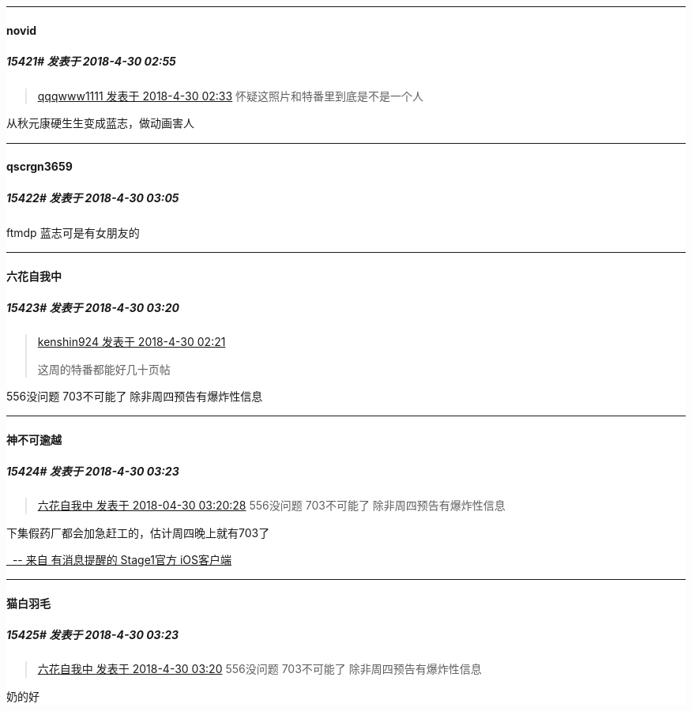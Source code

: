 

-----

####  novid  
##### 15421#       发表于 2018-4-30 02:55


<blockquote><a href="httphttps://bbs.saraba1st.com/2b/forum.php?mod=redirect&amp;goto=findpost&amp;pid=39423827&amp;ptid=1636434" target="_blank">qqqwww1111 发表于 2018-4-30 02:33</a>
怀疑这照片和特番里到底是不是一个人</blockquote>
从秋元康硬生生变成蓝志，做动画害人


-----

####  qscrgn3659  
##### 15422#       发表于 2018-4-30 03:05


ftmdp 蓝志可是有女朋友的


-----

####  六花自我中  
##### 15423#       发表于 2018-4-30 03:20


<blockquote><a href="httphttps://bbs.saraba1st.com/2b/forum.php?mod=redirect&amp;goto=findpost&amp;pid=39423772&amp;ptid=1636434" target="_blank">kenshin924 发表于 2018-4-30 02:21</a>

这周的特番都能好几十页帖</blockquote>
556没问题 703不可能了 除非周四预告有爆炸性信息


-----

####  神不可逾越  
##### 15424#       发表于 2018-4-30 03:23


<blockquote><a href="httphttps://bbs.saraba1st.com/2b/forum.php?mod=redirect&amp;goto=findpost&amp;pid=39424002&amp;ptid=1636434" target="_blank">六花自我中 发表于 2018-04-30 03:20:28</a>
556没问题 703不可能了 除非周四预告有爆炸性信息</blockquote>下集假药厂都会加急赶工的，估计周四晚上就有703了

[  -- 来自 有消息提醒的 Stage1官方 iOS客户端](https://itunes.apple.com/fi/app/saraba1st/id1221237470?mt=8)


-----

####  猫白羽毛  
##### 15425#       发表于 2018-4-30 03:23


<blockquote><a href="httphttps://bbs.saraba1st.com/2b/forum.php?mod=redirect&amp;goto=findpost&amp;pid=39424002&amp;ptid=1636434" target="_blank">六花自我中 发表于 2018-4-30 03:20</a>
556没问题 703不可能了 除非周四预告有爆炸性信息</blockquote>
奶的好
